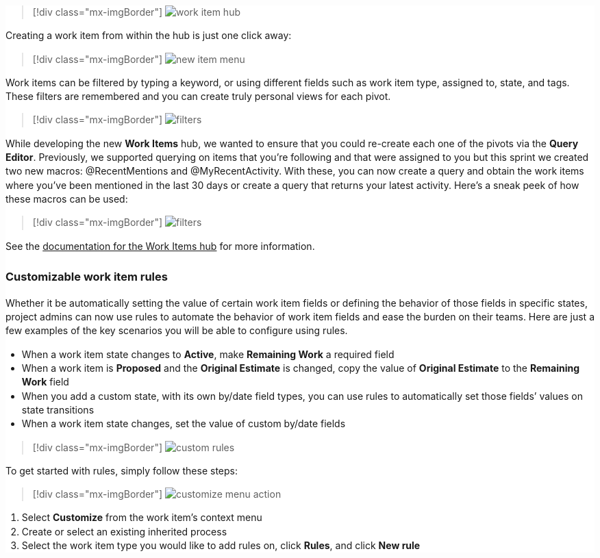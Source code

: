 > [!div class="mx-imgBorder"]
![work item hub](_img/08_28_04.png)

Creating a work item from within the hub is just one click away:

> [!div class="mx-imgBorder"]
![new item menu](_img/08_28_05.png)

Work items can be filtered by typing a keyword, or using different fields such as work item type, assigned to, state, and tags. These filters are remembered and you can create truly personal views for each pivot.

> [!div class="mx-imgBorder"]
![filters](_img/08_28_06.png)

While developing the new **Work Items** hub, we wanted to ensure that you could re-create each one of the pivots via the **Query Editor**. Previously, we supported querying on items that you’re following and that were assigned to you but this sprint we created two new macros: @RecentMentions and @MyRecentActivity. With these, you can now create a query and obtain the work items where you’ve been mentioned in the last 30 days or create a query that returns your latest activity. Here’s a sneak peek of how these macros can be used:

> [!div class="mx-imgBorder"]
![filters](_img/08_28_29.png)

See the [documentation for the Work Items hub](https://visualstudio.microsoft.com/docs/work/work-items/view-add-work-items) for more information.

### Customizable work item rules

Whether it be automatically setting the value of certain work item fields or defining the behavior of those fields in specific states, project admins can now use rules to automate the behavior of work item fields and ease the burden on their teams. Here are just a few examples of the key scenarios you will be able to configure using rules.

- When a work item state changes to **Active**, make **Remaining Work** a required field
- When a work item is **Proposed** and the **Original Estimate** is changed, copy the value of **Original Estimate** to the **Remaining Work** field
- When you add a custom state, with its own by/date field types, you can use rules to automatically set those fields’ values on state transitions
- When a work item state changes, set the value of custom by/date fields

> [!div class="mx-imgBorder"]
![custom rules](_img/08_28_01.png)

To get started with rules, simply follow these steps:

> [!div class="mx-imgBorder"]
![customize menu action](_img/08_28_02.png)

1. Select **Customize** from the work item’s context menu
1. Create or select an existing inherited process
1. Select the work item type you would like to add rules on, click **Rules**, and click **New rule**
